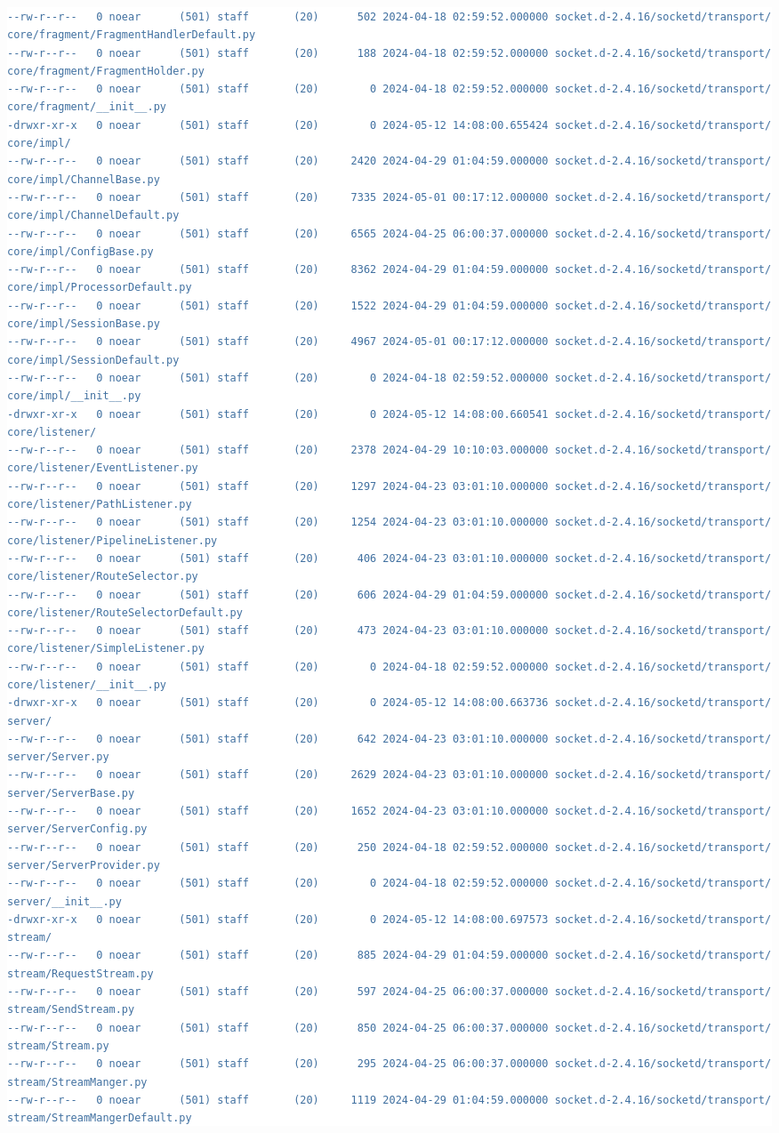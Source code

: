 ```diff
--rw-r--r--   0 noear      (501) staff       (20)      502 2024-04-18 02:59:52.000000 socket.d-2.4.16/socketd/transport/core/fragment/FragmentHandlerDefault.py
--rw-r--r--   0 noear      (501) staff       (20)      188 2024-04-18 02:59:52.000000 socket.d-2.4.16/socketd/transport/core/fragment/FragmentHolder.py
--rw-r--r--   0 noear      (501) staff       (20)        0 2024-04-18 02:59:52.000000 socket.d-2.4.16/socketd/transport/core/fragment/__init__.py
-drwxr-xr-x   0 noear      (501) staff       (20)        0 2024-05-12 14:08:00.655424 socket.d-2.4.16/socketd/transport/core/impl/
--rw-r--r--   0 noear      (501) staff       (20)     2420 2024-04-29 01:04:59.000000 socket.d-2.4.16/socketd/transport/core/impl/ChannelBase.py
--rw-r--r--   0 noear      (501) staff       (20)     7335 2024-05-01 00:17:12.000000 socket.d-2.4.16/socketd/transport/core/impl/ChannelDefault.py
--rw-r--r--   0 noear      (501) staff       (20)     6565 2024-04-25 06:00:37.000000 socket.d-2.4.16/socketd/transport/core/impl/ConfigBase.py
--rw-r--r--   0 noear      (501) staff       (20)     8362 2024-04-29 01:04:59.000000 socket.d-2.4.16/socketd/transport/core/impl/ProcessorDefault.py
--rw-r--r--   0 noear      (501) staff       (20)     1522 2024-04-29 01:04:59.000000 socket.d-2.4.16/socketd/transport/core/impl/SessionBase.py
--rw-r--r--   0 noear      (501) staff       (20)     4967 2024-05-01 00:17:12.000000 socket.d-2.4.16/socketd/transport/core/impl/SessionDefault.py
--rw-r--r--   0 noear      (501) staff       (20)        0 2024-04-18 02:59:52.000000 socket.d-2.4.16/socketd/transport/core/impl/__init__.py
-drwxr-xr-x   0 noear      (501) staff       (20)        0 2024-05-12 14:08:00.660541 socket.d-2.4.16/socketd/transport/core/listener/
--rw-r--r--   0 noear      (501) staff       (20)     2378 2024-04-29 10:10:03.000000 socket.d-2.4.16/socketd/transport/core/listener/EventListener.py
--rw-r--r--   0 noear      (501) staff       (20)     1297 2024-04-23 03:01:10.000000 socket.d-2.4.16/socketd/transport/core/listener/PathListener.py
--rw-r--r--   0 noear      (501) staff       (20)     1254 2024-04-23 03:01:10.000000 socket.d-2.4.16/socketd/transport/core/listener/PipelineListener.py
--rw-r--r--   0 noear      (501) staff       (20)      406 2024-04-23 03:01:10.000000 socket.d-2.4.16/socketd/transport/core/listener/RouteSelector.py
--rw-r--r--   0 noear      (501) staff       (20)      606 2024-04-29 01:04:59.000000 socket.d-2.4.16/socketd/transport/core/listener/RouteSelectorDefault.py
--rw-r--r--   0 noear      (501) staff       (20)      473 2024-04-23 03:01:10.000000 socket.d-2.4.16/socketd/transport/core/listener/SimpleListener.py
--rw-r--r--   0 noear      (501) staff       (20)        0 2024-04-18 02:59:52.000000 socket.d-2.4.16/socketd/transport/core/listener/__init__.py
-drwxr-xr-x   0 noear      (501) staff       (20)        0 2024-05-12 14:08:00.663736 socket.d-2.4.16/socketd/transport/server/
--rw-r--r--   0 noear      (501) staff       (20)      642 2024-04-23 03:01:10.000000 socket.d-2.4.16/socketd/transport/server/Server.py
--rw-r--r--   0 noear      (501) staff       (20)     2629 2024-04-23 03:01:10.000000 socket.d-2.4.16/socketd/transport/server/ServerBase.py
--rw-r--r--   0 noear      (501) staff       (20)     1652 2024-04-23 03:01:10.000000 socket.d-2.4.16/socketd/transport/server/ServerConfig.py
--rw-r--r--   0 noear      (501) staff       (20)      250 2024-04-18 02:59:52.000000 socket.d-2.4.16/socketd/transport/server/ServerProvider.py
--rw-r--r--   0 noear      (501) staff       (20)        0 2024-04-18 02:59:52.000000 socket.d-2.4.16/socketd/transport/server/__init__.py
-drwxr-xr-x   0 noear      (501) staff       (20)        0 2024-05-12 14:08:00.697573 socket.d-2.4.16/socketd/transport/stream/
--rw-r--r--   0 noear      (501) staff       (20)      885 2024-04-29 01:04:59.000000 socket.d-2.4.16/socketd/transport/stream/RequestStream.py
--rw-r--r--   0 noear      (501) staff       (20)      597 2024-04-25 06:00:37.000000 socket.d-2.4.16/socketd/transport/stream/SendStream.py
--rw-r--r--   0 noear      (501) staff       (20)      850 2024-04-25 06:00:37.000000 socket.d-2.4.16/socketd/transport/stream/Stream.py
--rw-r--r--   0 noear      (501) staff       (20)      295 2024-04-25 06:00:37.000000 socket.d-2.4.16/socketd/transport/stream/StreamManger.py
--rw-r--r--   0 noear      (501) staff       (20)     1119 2024-04-29 01:04:59.000000 socket.d-2.4.16/socketd/transport/stream/StreamMangerDefault.py
```